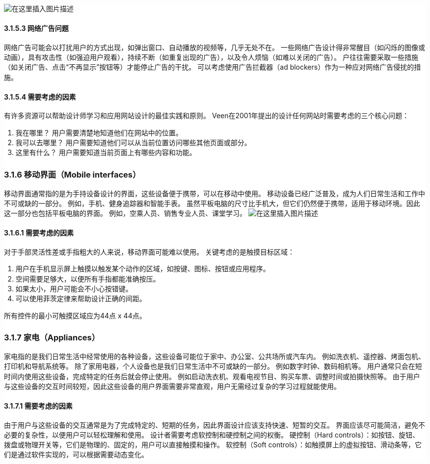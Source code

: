 ![在这里插入图片描述](https://i-blog.csdnimg.cn/direct/125c303109de4e2c89127745122845e2.png)
#### 3.1.5.3 网络广告问题
网络广告可能会以打扰用户的方式出现，如弹出窗口、自动播放的视频等，几乎无处不在。
一些网络广告设计得非常醒目（如闪烁的图像或动画），具有攻击性（如强迫用户观看），持续不断（如重复出现的广告），以及令人烦恼（如难以关闭的广告）。
户往往需要采取一些措施（如关闭广告、点击“不再显示”按钮等）才能停止广告的干扰。
可以考虑使用广告拦截器（ad blockers）作为一种应对网络广告侵扰的措施。

#### 3.1.5.4 需要考虑的因素
有许多资源可以帮助设计师学习和应用网站设计的最佳实践和原则。
Veen在2001年提出的设计任何网站时需要考虑的三个核心问题：
1. 我在哪里？
用户需要清楚地知道他们在网站中的位置。
2. 我可以去哪里？
用户需要知道他们可以从当前位置访问哪些其他页面或部分。
3. 这里有什么？
用户需要知道当前页面上有哪些内容和功能。

### 3.1.6 移动界面（Mobile interfaces）
移动界面通常指的是为手持设备设计的界面，这些设备便于携带，可以在移动中使用。
移动设备已经广泛普及，成为人们日常生活和工作中不可或缺的一部分。
例如，手机、健身追踪器和智能手表。
虽然平板电脑的尺寸比手机大，但它们仍然便于携带，适用于移动环境。因此这一部分也包括平板电脑的界面。
例如，空乘人员、销售专业人员、课堂学习。
![在这里插入图片描述](https://i-blog.csdnimg.cn/direct/5bc6d9139f4d44809ac83d1589334272.png)

#### 3.1.6.1 需要考虑的因素
对于手部灵活性差或手指粗大的人来说，移动界面可能难以使用。
关键考虑的是触摸目标区域：
1. 用户在手机显示屏上触摸以触发某个动作的区域，如按键、图标、按钮或应用程序。
2. 空间需要足够大，以便所有手指都能准确按压。
3. 如果太小，用户可能会不小心按错键。
4. 可以使用菲茨定律来帮助设计正确的间距。

所有控件的最小可触摸区域应为44点 x 44点。

### 3.1.7 家电（Appliances）
家电指的是我们日常生活中经常使用的各种设备，这些设备可能位于家中、办公室、公共场所或汽车内。
例如洗衣机、遥控器、烤面包机、打印机和导航系统等。
除了家用电器，个人设备也是我们日常生活中不可或缺的一部分。
例如数字时钟、数码相机等。
用户通常只会在短时间内使用这些设备，完成特定的任务后就会停止使用。
例如启动洗衣机、观看电视节目、购买车票、调整时间或拍摄快照等。
由于用户与这些设备的交互时间较短，因此这些设备的用户界面需要非常直观，用户无需经过复杂的学习过程就能使用。

#### 3.1.7.1 需要考虑的因素
由于用户与这些设备的交互通常是为了完成特定的、短期的任务，因此界面设计应该支持快速、短暂的交互。
界面应该尽可能简洁，避免不必要的复杂性，以便用户可以轻松理解和使用。
设计者需要考虑软控制和硬控制之间的权衡。
硬控制（Hard controls）：如按钮、旋钮、拨盘或物理开关等，它们是物理的、固定的，用户可以直接触摸和操作。
软控制（Soft controls）：如触摸屏上的虚拟按钮、滑动条等，它们是通过软件实现的，可以根据需要动态变化。
